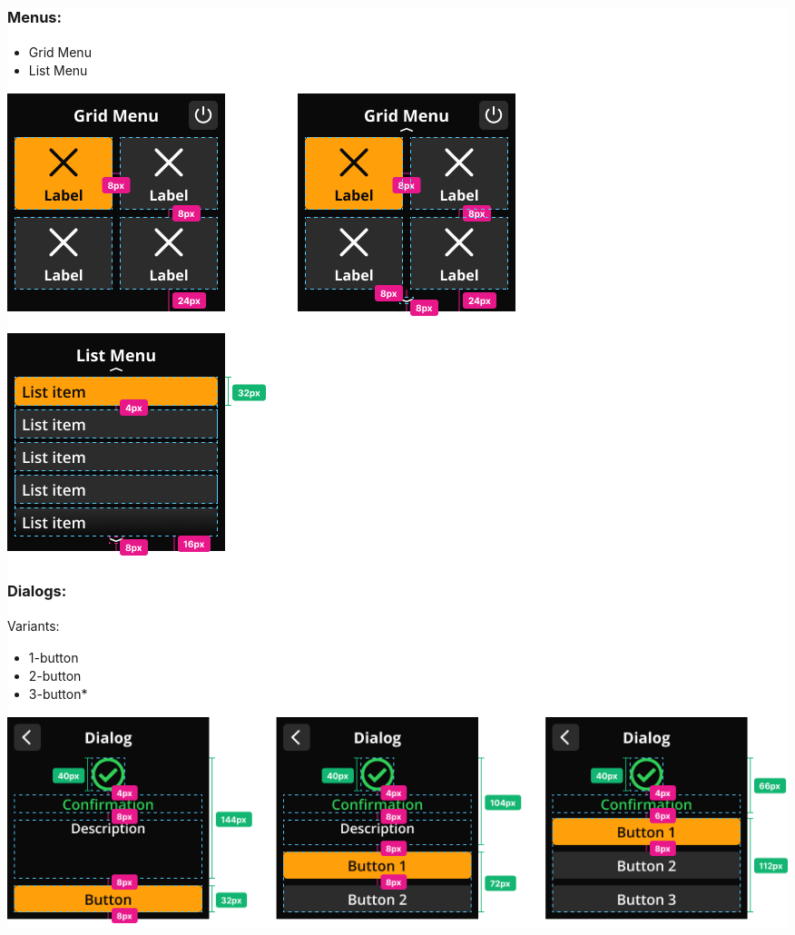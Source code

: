  
### Menus:

- Grid Menu
- List Menu
 
![Grid Menu](images/layouts/grid-menu.png)
 
![List Menu](images/layouts/list-menu.png)
 
 
### Dialogs:

Variants:
- 1-button
- 2-button
- 3-button*

![Dialogs](images/layouts/dialog.png)
 